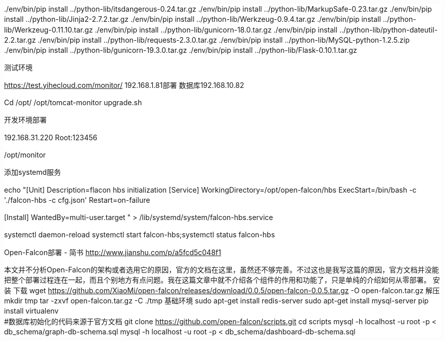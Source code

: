 ./env/bin/pip install ../python-lib/itsdangerous-0.24.tar.gz
./env/bin/pip install ../python-lib/MarkupSafe-0.23.tar.gz
./env/bin/pip install ../python-lib/Jinja2-2.7.2.tar.gz
./env/bin/pip install ../python-lib/Werkzeug-0.9.4.tar.gz
./env/bin/pip install ../python-lib/Werkzeug-0.11.10.tar.gz
./env/bin/pip install ../python-lib/gunicorn-18.0.tar.gz
./env/bin/pip install ../python-lib/python-dateutil-2.2.tar.gz
./env/bin/pip install ../python-lib/requests-2.3.0.tar.gz
./env/bin/pip install ../python-lib/MySQL-python-1.2.5.zip
./env/bin/pip install ../python-lib/gunicorn-19.3.0.tar.gz
./env/bin/pip install ../python-lib/Flask-0.10.1.tar.gz




测试环境

https://test.yihecloud.com/monitor/
192.168.1.81部署
数据库192.168.10.82

Cd /opt/ /opt/tomcat-monitor
upgrade.sh


开发环境部署

192.168.31.220
Root:123456

/opt/monitor


添加systemd服务


echo "[Unit]
Description=flacon hbs initialization
[Service]
WorkingDirectory=/opt/open-falcon/hbs
ExecStart=/bin/bash -c './falcon-hbs -c cfg.json'
Restart=on-failure

[Install]
WantedBy=multi-user.target
" > /lib/systemd/system/falcon-hbs.service

systemctl daemon-reload
 systemctl start falcon-hbs;systemctl status falcon-hbs


Open-Falcon部署 - 简书 
http://www.jianshu.com/p/a5fcd5c048f1

本文并不分析Open-Falcon的架构或者选用它的原因，官方的文档在这里，虽然还不够完善。不过这也是我写这篇的原因，官方文档并没能把整个部署过程连在一起，而且个别地方有点问题。我在这篇文章中就不介绍各个组件的作用和功能了，只是单纯的介绍如何从零部署。
安装
下载
  wget https://github.com/XiaoMi/open-falcon/releases/download/0.0.5/open-falcon-0.0.5.tar.gz -O open-falcon.tar.gz
解压
  mkdir tmp
  tar -zxvf open-falcon.tar.gz -C ./tmp
基础环境
  sudo apt-get install redis-server
  sudo apt-get install mysql-server
  pip install virtualenv  
  #数据库初始化的代码来源于官方文档
  git clone https://github.com/open-falcon/scripts.git
  cd scripts
  mysql -h localhost -u root -p < db_schema/graph-db-schema.sql
  mysql -h localhost -u root -p < db_schema/dashboard-db-schema.sql  